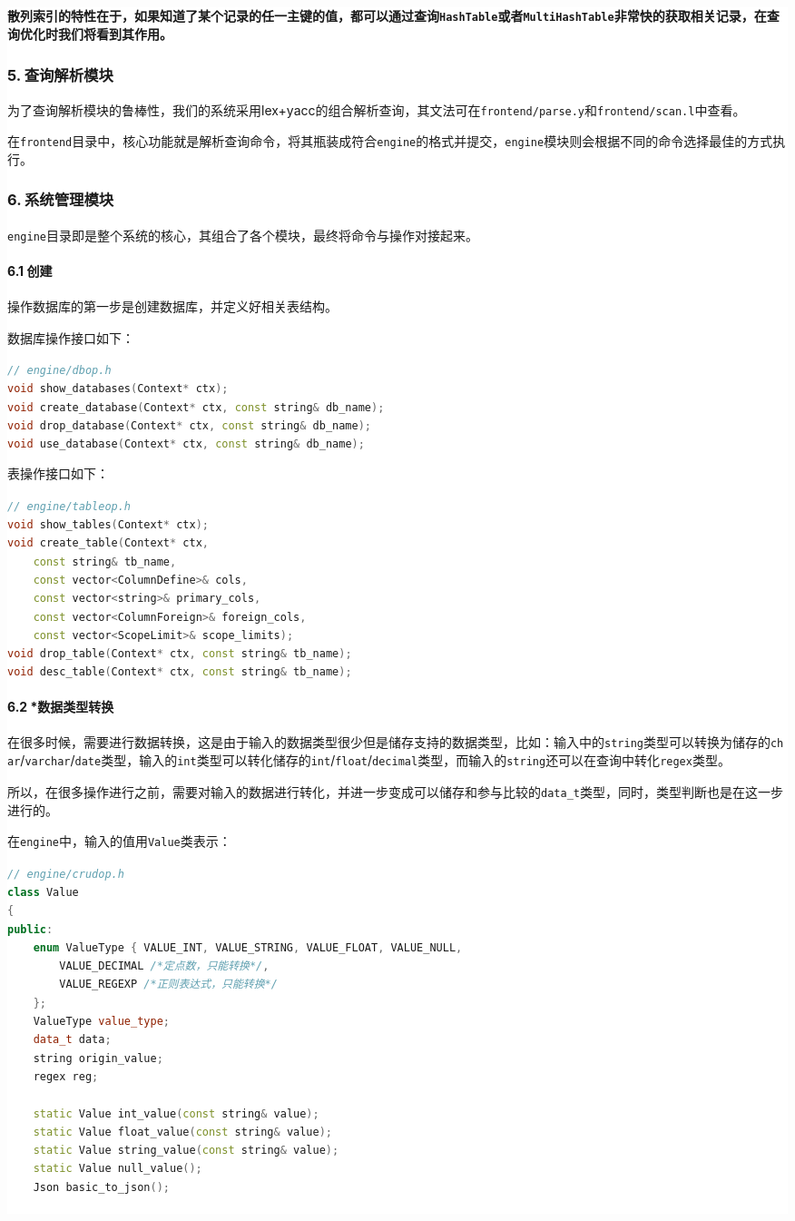 **散列索引的特性在于，如果知道了某个记录的任一主键的值，都可以通过查询`HashTable`或者`MultiHashTable`非常快的获取相关记录，在查询优化时我们将看到其作用。**

### 5. 查询解析模块

为了查询解析模块的鲁棒性，我们的系统采用lex+yacc的组合解析查询，其文法可在`frontend/parse.y`和`frontend/scan.l`中查看。

在`frontend`目录中，核心功能就是解析查询命令，将其瓶装成符合`engine`的格式并提交，`engine`模块则会根据不同的命令选择最佳的方式执行。

### 6. 系统管理模块

`engine`目录即是整个系统的核心，其组合了各个模块，最终将命令与操作对接起来。

#### 6.1 创建

操作数据库的第一步是创建数据库，并定义好相关表结构。

数据库操作接口如下：

```c++
// engine/dbop.h
void show_databases(Context* ctx);
void create_database(Context* ctx, const string& db_name);
void drop_database(Context* ctx, const string& db_name);
void use_database(Context* ctx, const string& db_name);
```

表操作接口如下：

```c++
// engine/tableop.h
void show_tables(Context* ctx);
void create_table(Context* ctx, 
    const string& tb_name,
    const vector<ColumnDefine>& cols,
    const vector<string>& primary_cols,
    const vector<ColumnForeign>& foreign_cols,
    const vector<ScopeLimit>& scope_limits);
void drop_table(Context* ctx, const string& tb_name);
void desc_table(Context* ctx, const string& tb_name);
```

#### 6.2 *数据类型转换

在很多时候，需要进行数据转换，这是由于输入的数据类型很少但是储存支持的数据类型，比如：输入中的`string`类型可以转换为储存的`char`/`varchar`/`date`类型，输入的`int`类型可以转化储存的`int`/`float`/`decimal`类型，而输入的`string`还可以在查询中转化`regex`类型。

所以，在很多操作进行之前，需要对输入的数据进行转化，并进一步变成可以储存和参与比较的`data_t`类型，同时，类型判断也是在这一步进行的。

在`engine`中，输入的值用`Value`类表示：

```c++
// engine/crudop.h
class Value
{
public:
    enum ValueType { VALUE_INT, VALUE_STRING, VALUE_FLOAT, VALUE_NULL,
        VALUE_DECIMAL /*定点数，只能转换*/,
        VALUE_REGEXP /*正则表达式，只能转换*/
    };
    ValueType value_type;
    data_t data;
    string origin_value;
    regex reg;

    static Value int_value(const string& value);
    static Value float_value(const string& value);
    static Value string_value(const string& value);
    static Value null_value();
    Json basic_to_json();
    
```